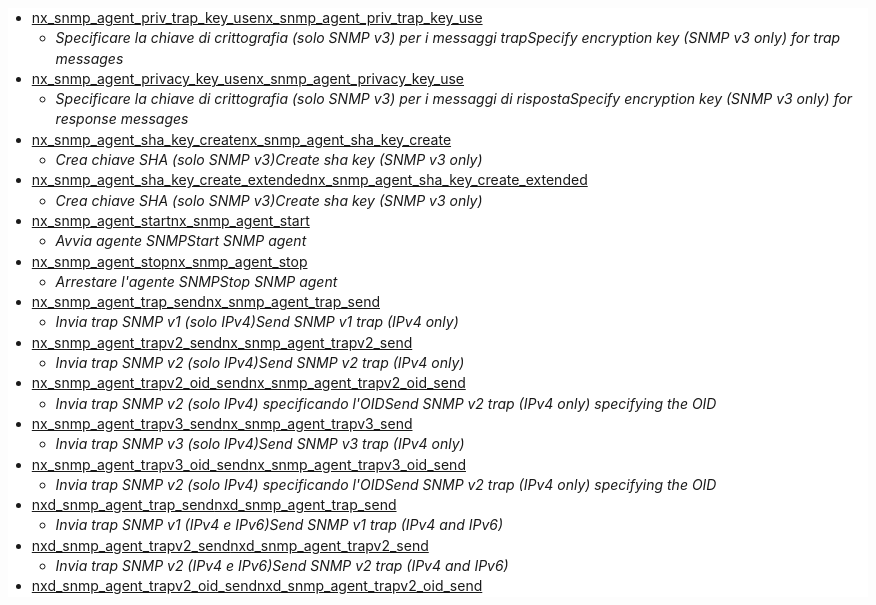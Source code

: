 - [<span data-ttu-id="06882-140">nx_snmp_agent_priv_trap_key_use</span><span class="sxs-lookup"><span data-stu-id="06882-140">nx_snmp_agent_priv_trap_key_use</span></span>](#nx_snmp_agent_priv_trap_key_use)
   - <span data-ttu-id="06882-141">*Specificare la chiave di crittografia (solo SNMP v3) per i messaggi trap*</span><span class="sxs-lookup"><span data-stu-id="06882-141">*Specify encryption key (SNMP v3 only) for trap messages*</span></span>
- [<span data-ttu-id="06882-142">nx_snmp_agent_privacy_key_use</span><span class="sxs-lookup"><span data-stu-id="06882-142">nx_snmp_agent_privacy_key_use</span></span>](#nx_snmp_agent_privacy_key_use)
   - <span data-ttu-id="06882-143">*Specificare la chiave di crittografia (solo SNMP v3) per i messaggi di risposta*</span><span class="sxs-lookup"><span data-stu-id="06882-143">*Specify encryption key (SNMP v3 only) for response messages*</span></span>
- [<span data-ttu-id="06882-144">nx_snmp_agent_sha_key_create</span><span class="sxs-lookup"><span data-stu-id="06882-144">nx_snmp_agent_sha_key_create</span></span>](#nx_snmp_agent_sha_key_create)
   - <span data-ttu-id="06882-145">*Crea chiave SHA (solo SNMP v3)*</span><span class="sxs-lookup"><span data-stu-id="06882-145">*Create sha key (SNMP v3 only)*</span></span>
- [<span data-ttu-id="06882-146">nx_snmp_agent_sha_key_create_extended</span><span class="sxs-lookup"><span data-stu-id="06882-146">nx_snmp_agent_sha_key_create_extended</span></span>](#nx_snmp_agent_sha_key_create_extended)
   - <span data-ttu-id="06882-147">*Crea chiave SHA (solo SNMP v3)*</span><span class="sxs-lookup"><span data-stu-id="06882-147">*Create sha key (SNMP v3 only)*</span></span>
- [<span data-ttu-id="06882-148">nx_snmp_agent_start</span><span class="sxs-lookup"><span data-stu-id="06882-148">nx_snmp_agent_start</span></span>](#nx_snmp_agent_start)
   - <span data-ttu-id="06882-149">*Avvia agente SNMP*</span><span class="sxs-lookup"><span data-stu-id="06882-149">*Start SNMP agent*</span></span>
- [<span data-ttu-id="06882-150">nx_snmp_agent_stop</span><span class="sxs-lookup"><span data-stu-id="06882-150">nx_snmp_agent_stop</span></span>](#nx_snmp_agent_stop)
   - <span data-ttu-id="06882-151">*Arrestare l'agente SNMP*</span><span class="sxs-lookup"><span data-stu-id="06882-151">*Stop SNMP agent*</span></span>
- [<span data-ttu-id="06882-152">nx_snmp_agent_trap_send</span><span class="sxs-lookup"><span data-stu-id="06882-152">nx_snmp_agent_trap_send</span></span>](#nx_snmp_agent_trap_send)
   - <span data-ttu-id="06882-153">*Invia trap SNMP v1 (solo IPv4)*</span><span class="sxs-lookup"><span data-stu-id="06882-153">*Send SNMP v1 trap (IPv4 only)*</span></span>
- [<span data-ttu-id="06882-154">nx_snmp_agent_trapv2_send</span><span class="sxs-lookup"><span data-stu-id="06882-154">nx_snmp_agent_trapv2_send</span></span>](#nx_snmp_agent_trapv2_send)
   - <span data-ttu-id="06882-155">*Invia trap SNMP v2 (solo IPv4)*</span><span class="sxs-lookup"><span data-stu-id="06882-155">*Send SNMP v2 trap (IPv4 only)*</span></span>
- [<span data-ttu-id="06882-156">nx_snmp_agent_trapv2_oid_send</span><span class="sxs-lookup"><span data-stu-id="06882-156">nx_snmp_agent_trapv2_oid_send</span></span>](#nx_snmp_agent_trapv2_oid_send)
   - <span data-ttu-id="06882-157">*Invia trap SNMP v2 (solo IPv4) specificando l'OID*</span><span class="sxs-lookup"><span data-stu-id="06882-157">*Send SNMP v2 trap (IPv4 only) specifying the OID*</span></span>
- [<span data-ttu-id="06882-158">nx_snmp_agent_trapv3_send</span><span class="sxs-lookup"><span data-stu-id="06882-158">nx_snmp_agent_trapv3_send</span></span>](#nx_snmp_agent_trapv3_send)
   - <span data-ttu-id="06882-159">*Invia trap SNMP v3 (solo IPv4)*</span><span class="sxs-lookup"><span data-stu-id="06882-159">*Send SNMP v3 trap (IPv4 only)*</span></span>
- [<span data-ttu-id="06882-160">nx_snmp_agent_trapv3_oid_send</span><span class="sxs-lookup"><span data-stu-id="06882-160">nx_snmp_agent_trapv3_oid_send</span></span>](#nx_snmp_agent_trapv3_oid_send)
   - <span data-ttu-id="06882-161">*Invia trap SNMP v2 (solo IPv4) specificando l'OID*</span><span class="sxs-lookup"><span data-stu-id="06882-161">*Send SNMP v2 trap (IPv4 only) specifying the OID*</span></span>
- [<span data-ttu-id="06882-162">nxd_snmp_agent_trap_send</span><span class="sxs-lookup"><span data-stu-id="06882-162">nxd_snmp_agent_trap_send</span></span>](#nxd_snmp_agent_trap_send)
   - <span data-ttu-id="06882-163">*Invia trap SNMP v1 (IPv4 e IPv6)*</span><span class="sxs-lookup"><span data-stu-id="06882-163">*Send SNMP v1 trap (IPv4 and IPv6)*</span></span>
- [<span data-ttu-id="06882-164">nxd_snmp_agent_trapv2_send</span><span class="sxs-lookup"><span data-stu-id="06882-164">nxd_snmp_agent_trapv2_send</span></span>](#nxd_snmp_agent_trapv2_send)
   - <span data-ttu-id="06882-165">*Invia trap SNMP v2 (IPv4 e IPv6)*</span><span class="sxs-lookup"><span data-stu-id="06882-165">*Send SNMP v2 trap (IPv4 and IPv6)*</span></span>
- [<span data-ttu-id="06882-166">nxd_snmp_agent_trapv2_oid_send</span><span class="sxs-lookup"><span data-stu-id="06882-166">nxd_snmp_agent_trapv2_oid_send</span></span>](#nxd_snmp_agent_trapv2_oid_send)